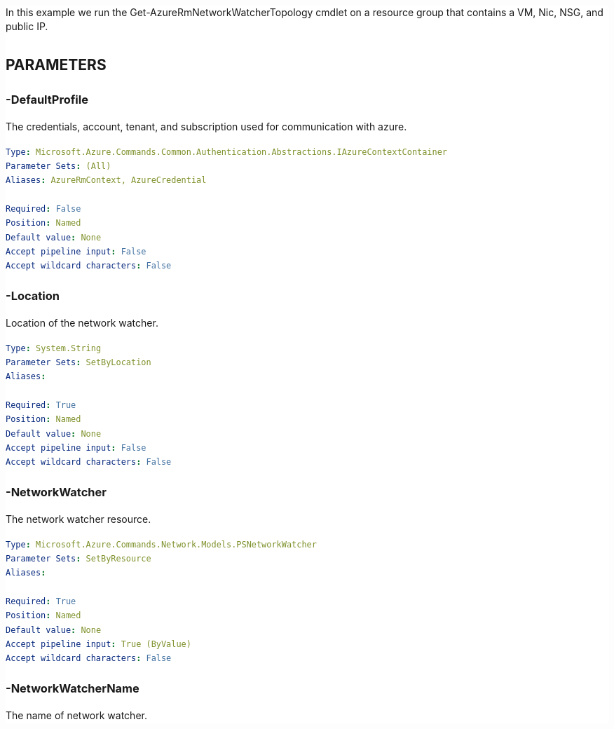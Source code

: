In this example we run the Get-AzureRmNetworkWatcherTopology cmdlet on a resource group that contains a VM, Nic, NSG, and public IP.

## PARAMETERS

### -DefaultProfile
The credentials, account, tenant, and subscription used for communication with azure.

```yaml
Type: Microsoft.Azure.Commands.Common.Authentication.Abstractions.IAzureContextContainer
Parameter Sets: (All)
Aliases: AzureRmContext, AzureCredential

Required: False
Position: Named
Default value: None
Accept pipeline input: False
Accept wildcard characters: False
```

### -Location
Location of the network watcher.

```yaml
Type: System.String
Parameter Sets: SetByLocation
Aliases:

Required: True
Position: Named
Default value: None
Accept pipeline input: False
Accept wildcard characters: False
```

### -NetworkWatcher
The network watcher resource.

```yaml
Type: Microsoft.Azure.Commands.Network.Models.PSNetworkWatcher
Parameter Sets: SetByResource
Aliases:

Required: True
Position: Named
Default value: None
Accept pipeline input: True (ByValue)
Accept wildcard characters: False
```

### -NetworkWatcherName
The name of network watcher.
